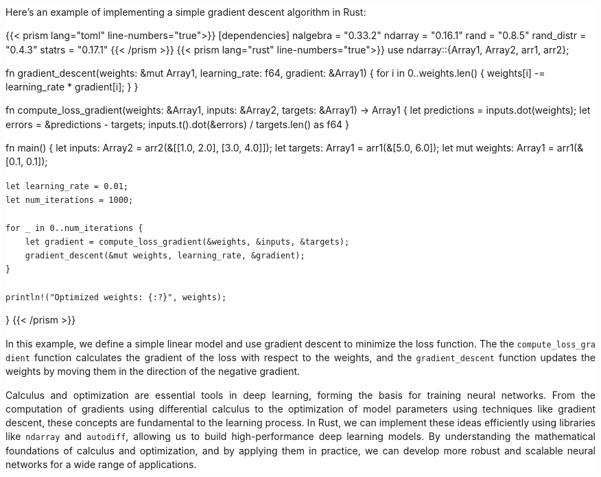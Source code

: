 <p style="text-align: justify;">
Here’s an example of implementing a simple gradient descent algorithm in Rust:
</p>

{{< prism lang="toml" line-numbers="true">}}
[dependencies]
nalgebra = "0.33.2"
ndarray = "0.16.1"
rand = "0.8.5"
rand_distr = "0.4.3"
statrs = "0.17.1"
{{< /prism >}}
{{< prism lang="rust" line-numbers="true">}}
use ndarray::{Array1, Array2, arr1, arr2};

fn gradient_descent(weights: &mut Array1<f64>, learning_rate: f64, gradient: &Array1<f64>) {
    for i in 0..weights.len() {
        weights[i] -= learning_rate * gradient[i];
    }
}

fn compute_loss_gradient(weights: &Array1<f64>, inputs: &Array2<f64>, targets: &Array1<f64>) -> Array1<f64> {
    let predictions = inputs.dot(weights);
    let errors = &predictions - targets;
    inputs.t().dot(&errors) / targets.len() as f64
}

fn main() {
    let inputs: Array2<f64> = arr2(&[[1.0, 2.0], [3.0, 4.0]]);
    let targets: Array1<f64> = arr1(&[5.0, 6.0]);
    let mut weights: Array1<f64> = arr1(&[0.1, 0.1]);

    let learning_rate = 0.01;
    let num_iterations = 1000;

    for _ in 0..num_iterations {
        let gradient = compute_loss_gradient(&weights, &inputs, &targets);
        gradient_descent(&mut weights, learning_rate, &gradient);
    }

    println!("Optimized weights: {:?}", weights);
}
{{< /prism >}}
<p style="text-align: justify;">
In this example, we define a simple linear model and use gradient descent to minimize the loss function. The the <code>compute_loss_gradient</code> function calculates the gradient of the loss with respect to the weights, and the <code>gradient_descent</code> function updates the weights by moving them in the direction of the negative gradient.
</p>

<p style="text-align: justify;">
Calculus and optimization are essential tools in deep learning, forming the basis for training neural networks. From the computation of gradients using differential calculus to the optimization of model parameters using techniques like gradient descent, these concepts are fundamental to the learning process. In Rust, we can implement these ideas efficiently using libraries like <code>ndarray</code> and <code>autodiff</code>, allowing us to build high-performance deep learning models. By understanding the mathematical foundations of calculus and optimization, and by applying them in practice, we can develop more robust and scalable neural networks for a wide range of applications.
</p>
